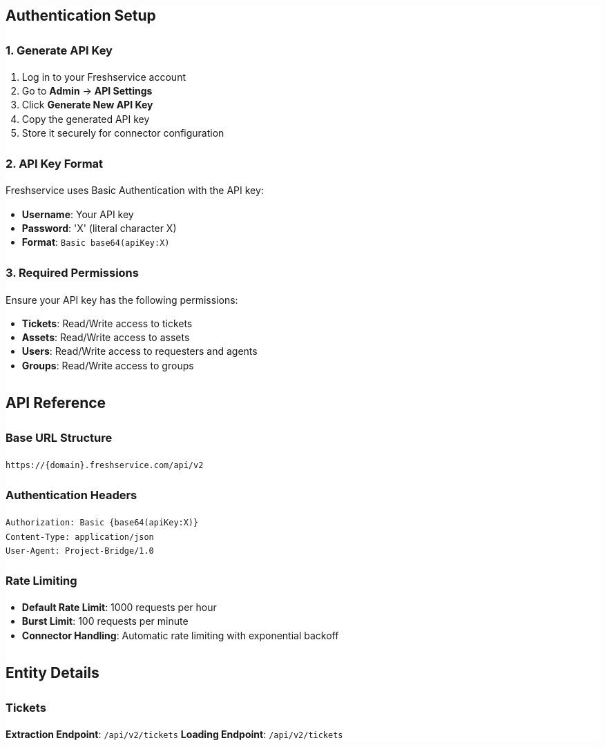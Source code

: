 ## Authentication Setup

### 1. Generate API Key

1. Log in to your Freshservice account
2. Go to **Admin** → **API Settings**
3. Click **Generate New API Key**
4. Copy the generated API key
5. Store it securely for connector configuration

### 2. API Key Format

Freshservice uses Basic Authentication with the API key:
- **Username**: Your API key
- **Password**: 'X' (literal character X)
- **Format**: `Basic base64(apiKey:X)`

### 3. Required Permissions

Ensure your API key has the following permissions:
- **Tickets**: Read/Write access to tickets
- **Assets**: Read/Write access to assets  
- **Users**: Read/Write access to requesters and agents
- **Groups**: Read/Write access to groups

## API Reference

### Base URL Structure
```
https://{domain}.freshservice.com/api/v2
```

### Authentication Headers
```http
Authorization: Basic {base64(apiKey:X)}
Content-Type: application/json
User-Agent: Project-Bridge/1.0
```

### Rate Limiting
- **Default Rate Limit**: 1000 requests per hour
- **Burst Limit**: 100 requests per minute
- **Connector Handling**: Automatic rate limiting with exponential backoff

## Entity Details

### Tickets

**Extraction Endpoint**: `/api/v2/tickets`
**Loading Endpoint**: `/api/v2/tickets`
